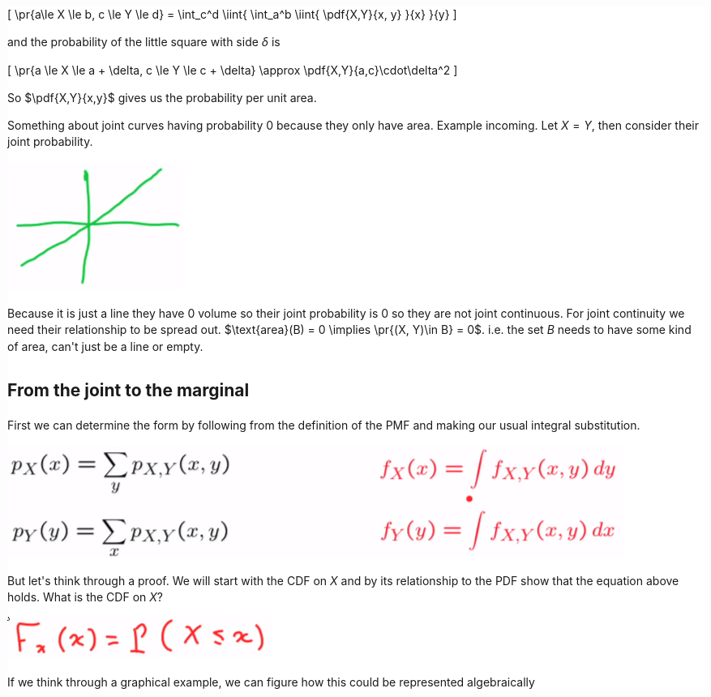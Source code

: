 \[
\pr{a\le X \le b, c \le Y \le d} = \int_c^d \iint{ \int_a^b \iint{ \pdf{X,Y}{x, y} }{x} }{y}
\]

and the probability of the little square with side $\delta$ is

\[
\pr{a \le X \le a + \delta, c \le Y \le c + \delta} \approx \pdf{X,Y}{a,c}\cdot\delta^2
\]

So $\pdf{X,Y}{x,y}$ gives us the probability per unit area.

Something about joint curves having probability 0 because they only have area. Example incoming. Let $X = Y$, then consider their joint probability.

![](unit5lec9-conditioning-on-an-event\486307bda981f07bc8175847377c1742.png)

Because it is just a line they have 0 volume so their joint probability is 0 so they are not joint continuous. For joint continuity we need their relationship to be spread out. $\text{area}(B) = 0 \implies \pr{(X, Y)\in B} = 0$. i.e. the set $B$ needs to have some kind of area, can't just be a line or empty.

## From the joint to the marginal

First we can determine the form by following from the definition of the PMF and making our usual integral substitution.

![comparing PMF and PDF ](unit5lec9-conditioning-on-an-event\6380348adbd9a447d2f6aefeb76a9bc6.png)

But let's think through a proof. We will start with the CDF on $X$ and by its relationship to the PDF show that the equation above holds. What is the CDF on $X$?

![](unit5lec9-conditioning-on-an-event\20e3608361fa5baad31e40e8c959170d.png)

If we think through a graphical example, we can figure how this could be represented algebraically
